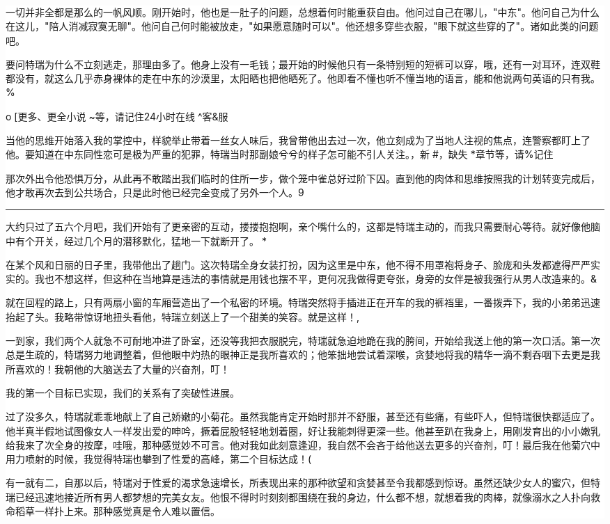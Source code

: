 


一切并非全都是那么的一帆风顺。刚开始时，他也是一肚子的问题，总想着何时能重获自由。他问过自己在哪儿，"中东"。他问自己为什么在这儿，"陪人消减寂寞无聊"。他问自己何时能被放走，"如果愿意随时可以"。他还想多穿些衣服，"眼下就这些穿的了"。诸如此类的问题吧。



要问特瑞为什么不立刻逃走，那理由多了。他身上没有一毛钱；最开始的时候他只有一条特别短的短裤可以穿，哦，还有一对耳环，连双鞋都没有，就这么几乎赤身裸体的走在中东的沙漠里，太阳晒也把他晒死了。他即看不懂也听不懂当地的语言，能和他说两句英语的只有我。%



o [更多、更全小说 ~等，请记住24小时在线 ^客&服



当他的思维开始落入我的掌控中，样貌举止带着一丝女人味后，我曾带他出去过一次，他立刻成为了当地人注视的焦点，连警察都盯上了他。要知道在中东同性恋可是极为严重的犯罪，特瑞当时那副娘兮兮的样子怎可能不引人关注。，新 #，缺失 *章节等，请%记住





那次外出令他恐惧万分，从此再不敢踏出我们临时的住所一步，做个笼中雀总好过阶下囚。直到他的肉体和思维按照我的计划转变完成后，他才敢再次去到公共场合，只是此时他已经完全变成了另外一个人。9





 * * * * * * * * 





大约只过了五六个月吧，我们开始有了更亲密的互动，搂搂抱抱啊，亲个嘴什么的，这都是特瑞主动的，而我只需要耐心等待。就好像他脑中有个开关，经过几个月的潜移默化，猛地一下就断开了。 *



在某个风和日丽的日子里，我带他出了趟门。这次特瑞全身女装打扮，因为这里是中东，他不得不用罩袍将身子、脸庞和头发都遮得严严实实的。我也不想这样，但这种在当地算是违法的事情就是用钱也摆不平，更何况我做得更夸张，身旁的女伴是被我强行从男人改造来的。&



就在回程的路上，只有两扇小窗的车厢营造出了一个私密的环境。特瑞突然将手插进正在开车的我的裤裆里，一番拨弄下，我的小弟弟迅速抬起了头。我略带惊讶地扭头看他，特瑞立刻送上了一个甜美的笑容。就是这样！,





一到家，我们两个人就急不可耐地冲进了卧室，还没等我把衣服脱完，特瑞就急迫地跪在我的胯间，开始给我送上他的第一次口活。第一次总是生疏的，特瑞努力地调整着，但他眼中灼热的眼神正是我所喜欢的；他笨拙地尝试着深喉，贪婪地将我的精华一滴不剩吞咽下去更是我所喜欢的！我朝他的大脑送去了大量的兴奋剂，叮！



我的第一个目标已实现，我们的关系有了突破性进展。





过了没多久，特瑞就乖乖地献上了自己娇嫩的小菊花。虽然我能肯定开始时那并不舒服，甚至还有些痛，有些吓人，但特瑞很快都适应了。他半真半假地试图像女人一样发出爱的呻吟，撅着屁股轻轻地划着圈，好让我能刺得更深一些。他甚至趴在我身上，用刚发育出的小小嫩乳给我来了次全身的按摩，哇哦，那种感觉妙不可言。他对我如此刻意逢迎，我自然不会吝于给他送去更多的兴奋剂，叮！最后我在他菊穴中用力喷射的时候，我觉得特瑞也攀到了性爱的高峰，第二个目标达成！(





有一就有二，自那以后，特瑞对于性爱的渴求急速增长，所表现出来的那种欲望和贪婪甚至令我都感到惊讶。虽然还缺少女人的蜜穴，但特瑞已经迅速地接近所有男人都梦想的完美女友。他恨不得时时刻刻都围绕在我的身边，什么都不想，就想着我的肉棒，就像溺水之人扑向救命稻草一样扑上来。那种感觉真是令人难以置信。


